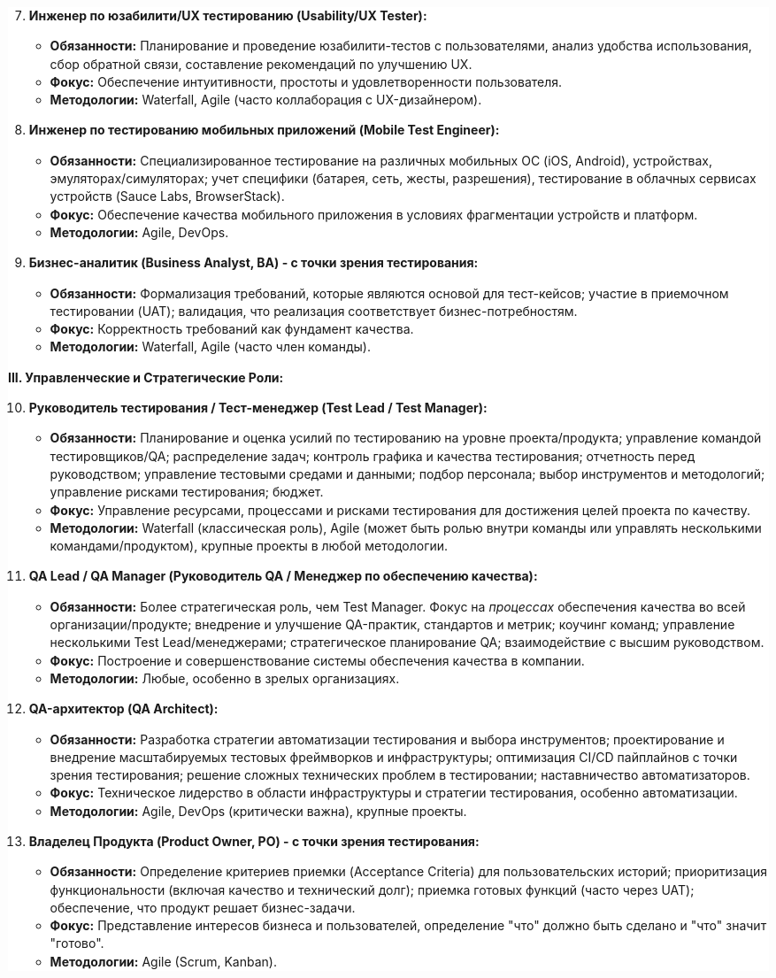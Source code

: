 7.  **Инженер по юзабилити/UX тестированию (Usability/UX Tester):**
    *   **Обязанности:** Планирование и проведение юзабилити-тестов с пользователями, анализ удобства использования, сбор обратной связи, составление рекомендаций по улучшению UX.
    *   **Фокус:** Обеспечение интуитивности, простоты и удовлетворенности пользователя.
    *   **Методологии:** Waterfall, Agile (часто коллаборация с UX-дизайнером).

8.  **Инженер по тестированию мобильных приложений (Mobile Test Engineer):**
    *   **Обязанности:** Специализированное тестирование на различных мобильных ОС (iOS, Android), устройствах, эмуляторах/симуляторах; учет специфики (батарея, сеть, жесты, разрешения), тестирование в облачных сервисах устройств (Sauce Labs, BrowserStack).
    *   **Фокус:** Обеспечение качества мобильного приложения в условиях фрагментации устройств и платформ.
    *   **Методологии:** Agile, DevOps.

9.  **Бизнес-аналитик (Business Analyst, BA) - с точки зрения тестирования:**
    *   **Обязанности:** Формализация требований, которые являются основой для тест-кейсов; участие в приемочном тестировании (UAT); валидация, что реализация соответствует бизнес-потребностям.
    *   **Фокус:** Корректность требований как фундамент качества.
    *   **Методологии:** Waterfall, Agile (часто член команды).

**III. Управленческие и Стратегические Роли:**

10. **Руководитель тестирования / Тест-менеджер (Test Lead / Test Manager):**
    *   **Обязанности:** Планирование и оценка усилий по тестированию на уровне проекта/продукта; управление командой тестировщиков/QA; распределение задач; контроль графика и качества тестирования; отчетность перед руководством; управление тестовыми средами и данными; подбор персонала; выбор инструментов и методологий; управление рисками тестирования; бюджет.
    *   **Фокус:** Управление ресурсами, процессами и рисками тестирования для достижения целей проекта по качеству.
    *   **Методологии:** Waterfall (классическая роль), Agile (может быть ролью внутри команды или управлять несколькими командами/продуктом), крупные проекты в любой методологии.

11. **QA Lead / QA Manager (Руководитель QA / Менеджер по обеспечению качества):**
    *   **Обязанности:** Более стратегическая роль, чем Test Manager. Фокус на *процессах* обеспечения качества во всей организации/продукте; внедрение и улучшение QA-практик, стандартов и метрик; коучинг команд; управление несколькими Test Lead/менеджерами; стратегическое планирование QA; взаимодействие с высшим руководством.
    *   **Фокус:** Построение и совершенствование системы обеспечения качества в компании.
    *   **Методологии:** Любые, особенно в зрелых организациях.

12. **QA-архитектор (QA Architect):**
    *   **Обязанности:** Разработка стратегии автоматизации тестирования и выбора инструментов; проектирование и внедрение масштабируемых тестовых фреймворков и инфраструктуры; оптимизация CI/CD пайплайнов с точки зрения тестирования; решение сложных технических проблем в тестировании; наставничество автоматизаторов.
    *   **Фокус:** Техническое лидерство в области инфраструктуры и стратегии тестирования, особенно автоматизации.
    *   **Методологии:** Agile, DevOps (критически важна), крупные проекты.

13. **Владелец Продукта (Product Owner, PO) - с точки зрения тестирования:**
    *   **Обязанности:** Определение критериев приемки (Acceptance Criteria) для пользовательских историй; приоритизация функциональности (включая качество и технический долг); приемка готовых функций (часто через UAT); обеспечение, что продукт решает бизнес-задачи.
    *   **Фокус:** Представление интересов бизнеса и пользователей, определение "что" должно быть сделано и "что" значит "готово".
    *   **Методологии:** Agile (Scrum, Kanban).
